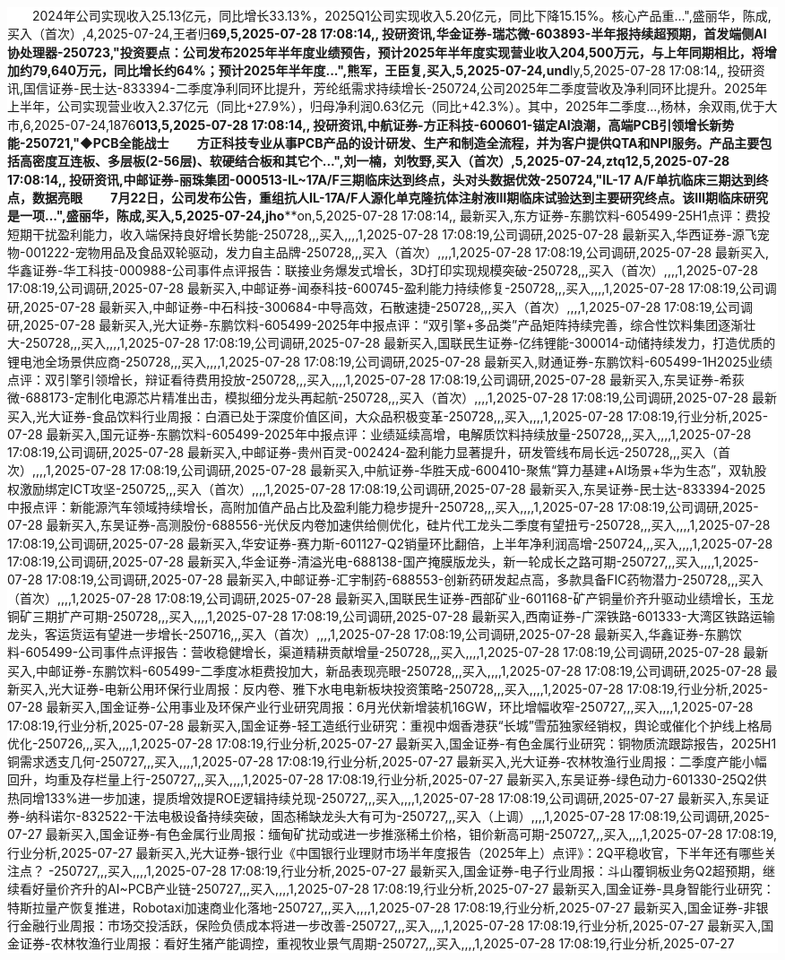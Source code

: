 　　2024年公司实现收入25.13亿元，同比增长33.13%，2025Q1公司实现收入5.20亿元，同比下降15.15%。核心产品重...",盛丽华，陈成,买入（首次）,4,2025-07-24,王者归****69,5,2025-07-28 17:08:14,,
投研资讯,华金证券-瑞芯微-603893-半年报持续超预期，首发端侧AI协处理器-250723,"投资要点：公司发布2025年半年度业绩预告，预计2025年半年度实现营业收入204,500万元，与上年同期相比，将增加约79,640万元，同比增长约64%；预计2025年半年度...",熊军，王臣复,买入,5,2025-07-24,und****ly,5,2025-07-28 17:08:14,,
投研资讯,国信证券-民士达-833394-二季度净利同环比提升，芳纶纸需求持续增长-250724,公司2025年二季度营收及净利同环比提升。2025年上半年，公司实现营业收入2.37亿元（同比+27.9%），归母净利润0.63亿元（同比+42.3%）。其中，2025年二季度...,杨林，余双雨,优于大市,6,2025-07-24,1876******013,5,2025-07-28 17:08:14,,
投研资讯,中航证券-方正科技-600601-锚定AI浪潮，高端PCB引领增长新势能-250721,"◆PCB全能战士
　　方正科技专业从事PCB产品的设计研发、生产和制造全流程，并为客户提供QTA和NPI服务。产品主要包括高密度互连板、多层板(2-56层)、软硬结合板和其它个...",刘一楠，刘牧野,买入（首次）,5,2025-07-24,ztq****12,5,2025-07-28 17:08:14,,
投研资讯,中邮证券-丽珠集团-000513-IL~17A/F三期临床达到终点，头对头数据优效-250724,"IL-17 A/F单抗临床三期达到终点，数据亮眼
　　7月22日，公司发布公告，重组抗人IL-17A/F人源化单克隆抗体注射液Ⅲ期临床试验达到主要研究终点。该Ⅲ期临床研究是一项...",盛丽华，陈成,买入,5,2025-07-24,jho****on,5,2025-07-28 17:08:14,,
最新买入,东方证券-东鹏饮料-605499-25H1点评：费投短期干扰盈利能力，收入端保持良好增长势能-250728,,,买入,,,,1,2025-07-28 17:08:19,公司调研,2025-07-28
最新买入,华西证券-源飞宠物-001222-宠物用品及食品双轮驱动，发力自主品牌-250728,,,买入（首次）,,,,1,2025-07-28 17:08:19,公司调研,2025-07-28
最新买入,华鑫证券-华工科技-000988-公司事件点评报告：联接业务爆发式增长，3D打印实现规模突破-250728,,,买入（首次）,,,,1,2025-07-28 17:08:19,公司调研,2025-07-28
最新买入,中邮证券-闻泰科技-600745-盈利能力持续修复-250728,,,买入,,,,1,2025-07-28 17:08:19,公司调研,2025-07-28
最新买入,中邮证券-中石科技-300684-中导高效，石散速捷-250728,,,买入（首次）,,,,1,2025-07-28 17:08:19,公司调研,2025-07-28
最新买入,光大证券-东鹏饮料-605499-2025年中报点评：“双引擎+多品类”产品矩阵持续完善，综合性饮料集团逐渐壮大-250728,,,买入,,,,1,2025-07-28 17:08:19,公司调研,2025-07-28
最新买入,国联民生证券-亿纬锂能-300014-动储持续发力，打造优质的锂电池全场景供应商-250728,,,买入,,,,1,2025-07-28 17:08:19,公司调研,2025-07-28
最新买入,财通证券-东鹏饮料-605499-1H2025业绩点评：双引擎引领增长，辩证看待费用投放-250728,,,买入,,,,1,2025-07-28 17:08:19,公司调研,2025-07-28
最新买入,东吴证券-希荻微-688173-定制化电源芯片精准出击，模拟细分龙头再起航-250728,,,买入（首次）,,,,1,2025-07-28 17:08:19,公司调研,2025-07-28
最新买入,光大证券-食品饮料行业周报：白酒已处于深度价值区间，大众品积极变革-250728,,,买入,,,,1,2025-07-28 17:08:19,行业分析,2025-07-28
最新买入,国元证券-东鹏饮料-605499-2025年中报点评：业绩延续高增，电解质饮料持续放量-250728,,,买入,,,,1,2025-07-28 17:08:19,公司调研,2025-07-28
最新买入,中邮证券-贵州百灵-002424-盈利能力显著提升，研发管线布局长远-250728,,,买入（首次）,,,,1,2025-07-28 17:08:19,公司调研,2025-07-28
最新买入,中航证券-华胜天成-600410-聚焦“算力基建+AI场景+华为生态”，双轨股权激励绑定ICT攻坚-250725,,,买入（首次）,,,,1,2025-07-28 17:08:19,公司调研,2025-07-28
最新买入,东吴证券-民士达-833394-2025中报点评：新能源汽车领域持续增长，高附加值产品占比及盈利能力稳步提升-250728,,,买入,,,,1,2025-07-28 17:08:19,公司调研,2025-07-28
最新买入,东吴证券-高测股份-688556-光伏反内卷加速供给侧优化，硅片代工龙头二季度有望扭亏-250728,,,买入,,,,1,2025-07-28 17:08:19,公司调研,2025-07-28
最新买入,华安证券-赛力斯-601127-Q2销量环比翻倍，上半年净利润高增-250724,,,买入,,,,1,2025-07-28 17:08:19,公司调研,2025-07-28
最新买入,华金证券-清溢光电-688138-国产掩膜版龙头，新一轮成长之路可期-250727,,,买入,,,,1,2025-07-28 17:08:19,公司调研,2025-07-28
最新买入,中邮证券-汇宇制药-688553-创新药研发起点高，多款具备FIC药物潜力-250728,,,买入（首次）,,,,1,2025-07-28 17:08:19,公司调研,2025-07-28
最新买入,国联民生证券-西部矿业-601168-矿产铜量价齐升驱动业绩增长，玉龙铜矿三期扩产可期-250728,,,买入,,,,1,2025-07-28 17:08:19,公司调研,2025-07-28
最新买入,西南证券-广深铁路-601333-大湾区铁路运输龙头，客运货运有望进一步增长-250716,,,买入（首次）,,,,1,2025-07-28 17:08:19,公司调研,2025-07-28
最新买入,华鑫证券-东鹏饮料-605499-公司事件点评报告：营收稳健增长，渠道精耕贡献增量-250728,,,买入,,,,1,2025-07-28 17:08:19,公司调研,2025-07-28
最新买入,中邮证券-东鹏饮料-605499-二季度冰柜费投加大，新品表现亮眼-250728,,,买入,,,,1,2025-07-28 17:08:19,公司调研,2025-07-28
最新买入,光大证券-电新公用环保行业周报：反内卷、雅下水电电新板块投资策略-250728,,,买入,,,,1,2025-07-28 17:08:19,行业分析,2025-07-28
最新买入,国金证券-公用事业及环保产业行业研究周报：6月光伏新增装机16GW，环比增幅收窄-250727,,,买入,,,,1,2025-07-28 17:08:19,行业分析,2025-07-28
最新买入,国金证券-轻工造纸行业研究：重视中烟香港获“长城”雪茄独家经销权，舆论或催化个护线上格局优化-250726,,,买入,,,,1,2025-07-28 17:08:19,行业分析,2025-07-27
最新买入,国金证券-有色金属行业研究：铜物质流跟踪报告，2025H1铜需求透支几何-250727,,,买入,,,,1,2025-07-28 17:08:19,行业分析,2025-07-27
最新买入,光大证券-农林牧渔行业周报：二季度产能小幅回升，均重及存栏量上行-250727,,,买入,,,,1,2025-07-28 17:08:19,行业分析,2025-07-27
最新买入,东吴证券-绿色动力-601330-25Q2供热同增133%进一步加速，提质增效提ROE逻辑持续兑现-250727,,,买入,,,,1,2025-07-28 17:08:19,公司调研,2025-07-27
最新买入,东吴证券-纳科诺尔-832522-干法电极设备持续突破，固态稀缺龙头大有可为-250727,,,买入（上调）,,,,1,2025-07-28 17:08:19,公司调研,2025-07-27
最新买入,国金证券-有色金属行业周报：缅甸矿扰动或进一步推涨稀土价格，钼价新高可期-250727,,,买入,,,,1,2025-07-28 17:08:19,行业分析,2025-07-27
最新买入,光大证券-银行业《中国银行业理财市场半年度报告（2025年上）点评》：2Q平稳收官，下半年还有哪些关注点？ -250727,,,买入,,,,1,2025-07-28 17:08:19,行业分析,2025-07-27
最新买入,国金证券-电子行业周报：斗山覆铜板业务Q2超预期，继续看好量价齐升的AI~PCB产业链-250727,,,买入,,,,1,2025-07-28 17:08:19,行业分析,2025-07-27
最新买入,国金证券-具身智能行业研究：特斯拉量产恢复推进，Robotaxi加速商业化落地-250727,,,买入,,,,1,2025-07-28 17:08:19,行业分析,2025-07-27
最新买入,国金证券-非银行金融行业周报：市场交投活跃，保险负债成本将进一步改善-250727,,,买入,,,,1,2025-07-28 17:08:19,行业分析,2025-07-27
最新买入,国金证券-农林牧渔行业周报：看好生猪产能调控，重视牧业景气周期-250727,,,买入,,,,1,2025-07-28 17:08:19,行业分析,2025-07-27